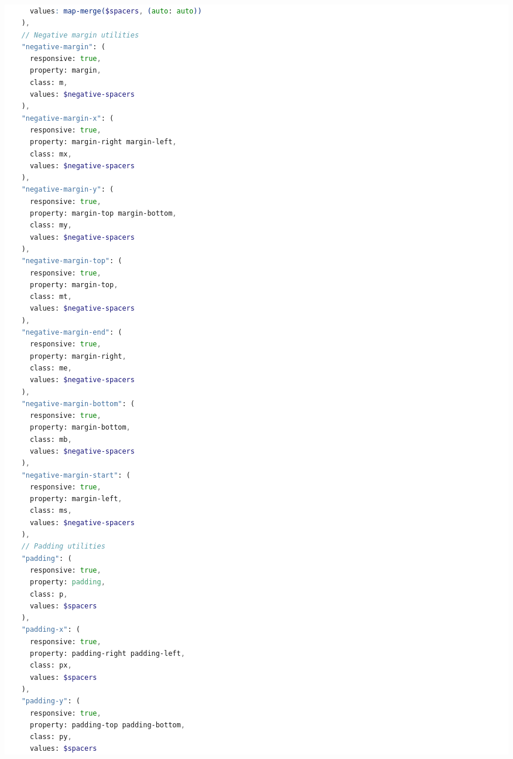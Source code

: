 ```scss
      values: map-merge($spacers, (auto: auto))
    ),
    // Negative margin utilities
    "negative-margin": (
      responsive: true,
      property: margin,
      class: m,
      values: $negative-spacers
    ),
    "negative-margin-x": (
      responsive: true,
      property: margin-right margin-left,
      class: mx,
      values: $negative-spacers
    ),
    "negative-margin-y": (
      responsive: true,
      property: margin-top margin-bottom,
      class: my,
      values: $negative-spacers
    ),
    "negative-margin-top": (
      responsive: true,
      property: margin-top,
      class: mt,
      values: $negative-spacers
    ),
    "negative-margin-end": (
      responsive: true,
      property: margin-right,
      class: me,
      values: $negative-spacers
    ),
    "negative-margin-bottom": (
      responsive: true,
      property: margin-bottom,
      class: mb,
      values: $negative-spacers
    ),
    "negative-margin-start": (
      responsive: true,
      property: margin-left,
      class: ms,
      values: $negative-spacers
    ),
    // Padding utilities
    "padding": (
      responsive: true,
      property: padding,
      class: p,
      values: $spacers
    ),
    "padding-x": (
      responsive: true,
      property: padding-right padding-left,
      class: px,
      values: $spacers
    ),
    "padding-y": (
      responsive: true,
      property: padding-top padding-bottom,
      class: py,
      values: $spacers
```